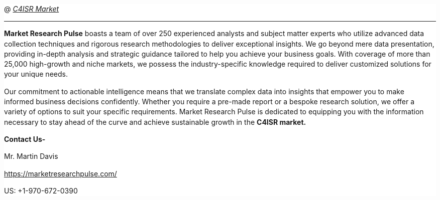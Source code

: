 @&nbsp;<em><a href="https://marketresearchpulse.com/report/114471/c4isr-market?utm_source=Linkedin&utm_medium=022">C4ISR Market</a></em></strong></p></blockquote><hr /><p><strong>Market Research Pulse</strong> boasts a team of over 250 experienced analysts and subject matter experts who utilize advanced data collection techniques and rigorous research methodologies to deliver exceptional insights. We go beyond mere data presentation, providing in-depth analysis and strategic guidance tailored to help you achieve your business goals. With coverage of more than 25,000 high-growth and niche markets, we possess the industry-specific knowledge required to deliver customized solutions for your unique needs.</p><p>Our commitment to actionable intelligence means that we translate complex data into insights that empower you to make informed business decisions confidently. Whether you require a pre-made report or a bespoke research solution, we offer a variety of options to suit your specific requirements. Market Research Pulse is dedicated to equipping you with the information necessary to stay ahead of the curve and achieve sustainable growth in the <strong>C4ISR market.</strong></p><p><strong>Contact Us-</strong></p><p>Mr. Martin Davis</p><p>https://marketresearchpulse.com/</p><p>US: +1-970-672-0390</p>
